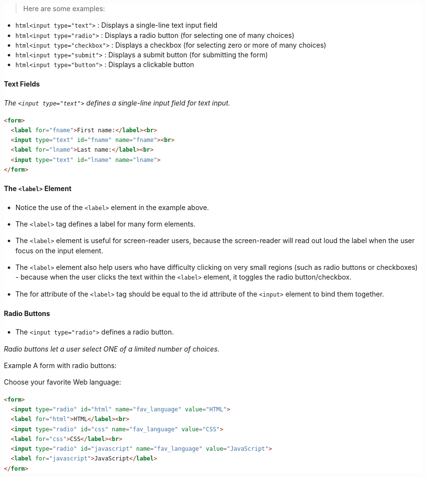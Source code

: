 > Here are some examples:

- ```html<input type="text">```	: Displays a single-line text input field
- ```html<input type="radio">``` : Displays a radio button (for selecting one of many choices)
- ```html<input type="checkbox">``` :	Displays a checkbox (for selecting zero or more of many choices)
- ```html<input type="submit">``` :	Displays a submit button (for submitting the form)
- ```html<input type="button">``` :	Displays a clickable button

#### Text Fields

*The `<input type="text">` defines a single-line input field for text input.*
```html
<form>
  <label for="fname">First name:</label><br>
  <input type="text" id="fname" name="fname"><br>
  <label for="lname">Last name:</label><br>
  <input type="text" id="lname" name="lname">
</form>
```

#### The `<label>` Element

- Notice the use of the `<label>` element in the example above.

- The `<label>` tag defines a label for many form elements.

- The `<label>` element is useful for screen-reader users, because the screen-reader will read out loud the label when the user focus on the input element.

- The `<label>` element also help users who have difficulty clicking on very small regions (such as radio buttons or checkboxes) - because when the user clicks the text within the `<label>` element, it toggles the radio button/checkbox.

- The for attribute of the `<label>` tag should be equal to the id attribute of the `<input>` element to bind them together.

#### Radio Buttons

- The `<input type="radio">` defines a radio button.

*Radio buttons let a user select ONE of a limited number of choices.*

Example
A form with radio buttons:

<p>Choose your favorite Web language:</p>

```html
<form>
  <input type="radio" id="html" name="fav_language" value="HTML">
  <label for="html">HTML</label><br>
  <input type="radio" id="css" name="fav_language" value="CSS">
  <label for="css">CSS</label><br>
  <input type="radio" id="javascript" name="fav_language" value="JavaScript">
  <label for="javascript">JavaScript</label>
</form>
```
